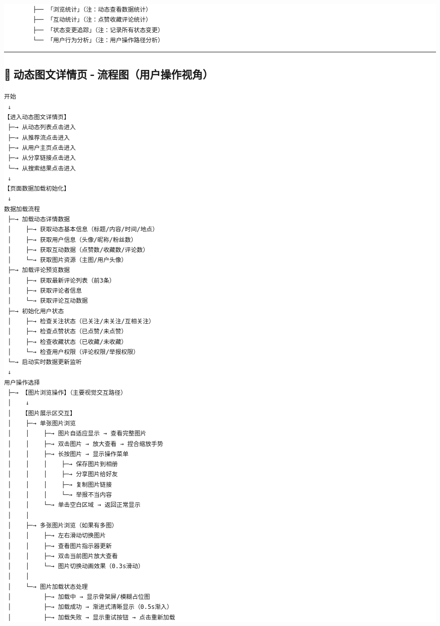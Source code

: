 ```
        ├── 「浏览统计」（注：动态查看数据统计）
        ├── 「互动统计」（注：点赞收藏评论统计）
        ├── 「状态变更追踪」（注：记录所有状态变更）
        └── 「用户行为分析」（注：用户操作路径分析）
```

---

## 🔄 动态图文详情页 - 流程图（用户操作视角）

```
开始
 ↓
【进入动态图文详情页】
 ├─→ 从动态列表点击进入
 ├─→ 从推荐流点击进入
 ├─→ 从用户主页点击进入
 ├─→ 从分享链接点击进入
 └─→ 从搜索结果点击进入
 ↓
【页面数据加载初始化】
 ↓
数据加载流程
 ├─→ 加载动态详情数据
 │    ├─→ 获取动态基本信息（标题/内容/时间/地点）
 │    ├─→ 获取用户信息（头像/昵称/粉丝数）
 │    ├─→ 获取互动数据（点赞数/收藏数/评论数）
 │    └─→ 获取图片资源（主图/用户头像）
 ├─→ 加载评论预览数据
 │    ├─→ 获取最新评论列表（前3条）
 │    ├─→ 获取评论者信息
 │    └─→ 获取评论互动数据
 ├─→ 初始化用户状态
 │    ├─→ 检查关注状态（已关注/未关注/互相关注）
 │    ├─→ 检查点赞状态（已点赞/未点赞）
 │    ├─→ 检查收藏状态（已收藏/未收藏）
 │    └─→ 检查用户权限（评论权限/举报权限）
 └─→ 启动实时数据更新监听
 ↓
用户操作选择
 ├─→ 【图片浏览操作】（主要视觉交互路径）
 │    ↓
 │   【图片展示区交互】
 │    ├─→ 单张图片浏览
 │    │    ├─→ 图片自适应显示 → 查看完整图片
 │    │    ├─→ 双击图片 → 放大查看 → 捏合缩放手势
 │    │    ├─→ 长按图片 → 显示操作菜单
 │    │    │    ├─→ 保存图片到相册
 │    │    │    ├─→ 分享图片给好友
 │    │    │    ├─→ 复制图片链接
 │    │    │    └─→ 举报不当内容
 │    │    └─→ 单击空白区域 → 返回正常显示
 │    │
 │    ├─→ 多张图片浏览（如果有多图）
 │    │    ├─→ 左右滑动切换图片
 │    │    ├─→ 查看图片指示器更新
 │    │    ├─→ 双击当前图片放大查看
 │    │    └─→ 图片切换动画效果（0.3s滑动）
 │    │
 │    └─→ 图片加载状态处理
 │         ├─→ 加载中 → 显示骨架屏/模糊占位图
 │         ├─→ 加载成功 → 渐进式清晰显示（0.5s渐入）
 │         ├─→ 加载失败 → 显示重试按钮 → 点击重新加载
```